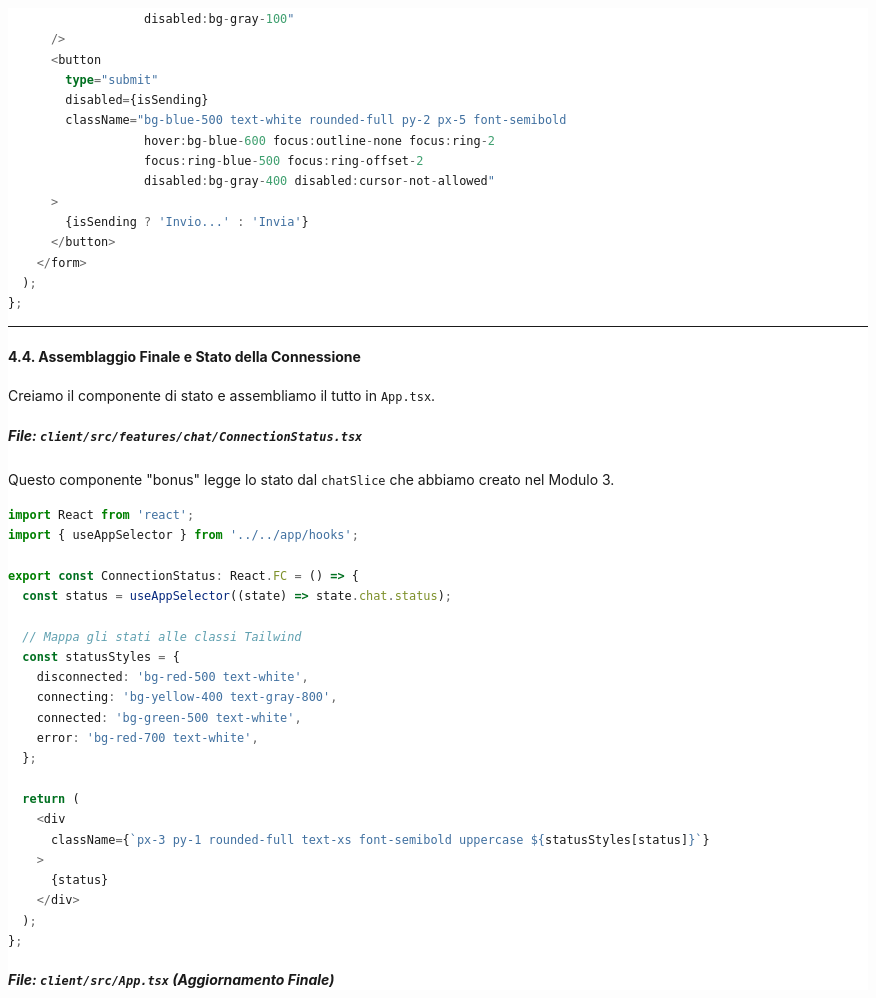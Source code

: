 ```typescript
                   disabled:bg-gray-100"
      />
      <button 
        type="submit" 
        disabled={isSending}
        className="bg-blue-500 text-white rounded-full py-2 px-5 font-semibold
                   hover:bg-blue-600 focus:outline-none focus:ring-2 
                   focus:ring-blue-500 focus:ring-offset-2
                   disabled:bg-gray-400 disabled:cursor-not-allowed"
      >
        {isSending ? 'Invio...' : 'Invia'}
      </button>
    </form>
  );
};
```

-----

#### 4.4. Assemblaggio Finale e Stato della Connessione

Creiamo il componente di stato e assembliamo il tutto in `App.tsx`.

##### File: `client/src/features/chat/ConnectionStatus.tsx` 

Questo componente "bonus" legge lo stato dal `chatSlice` che abbiamo creato nel Modulo 3.

```typescript
import React from 'react';
import { useAppSelector } from '../../app/hooks';

export const ConnectionStatus: React.FC = () => {
  const status = useAppSelector((state) => state.chat.status);

  // Mappa gli stati alle classi Tailwind
  const statusStyles = {
    disconnected: 'bg-red-500 text-white',
    connecting: 'bg-yellow-400 text-gray-800',
    connected: 'bg-green-500 text-white',
    error: 'bg-red-700 text-white',
  };

  return (
    <div 
      className={`px-3 py-1 rounded-full text-xs font-semibold uppercase ${statusStyles[status]}`}
    >
      {status}
    </div>
  );
};
```

##### File: `client/src/App.tsx` (Aggiornamento Finale)
